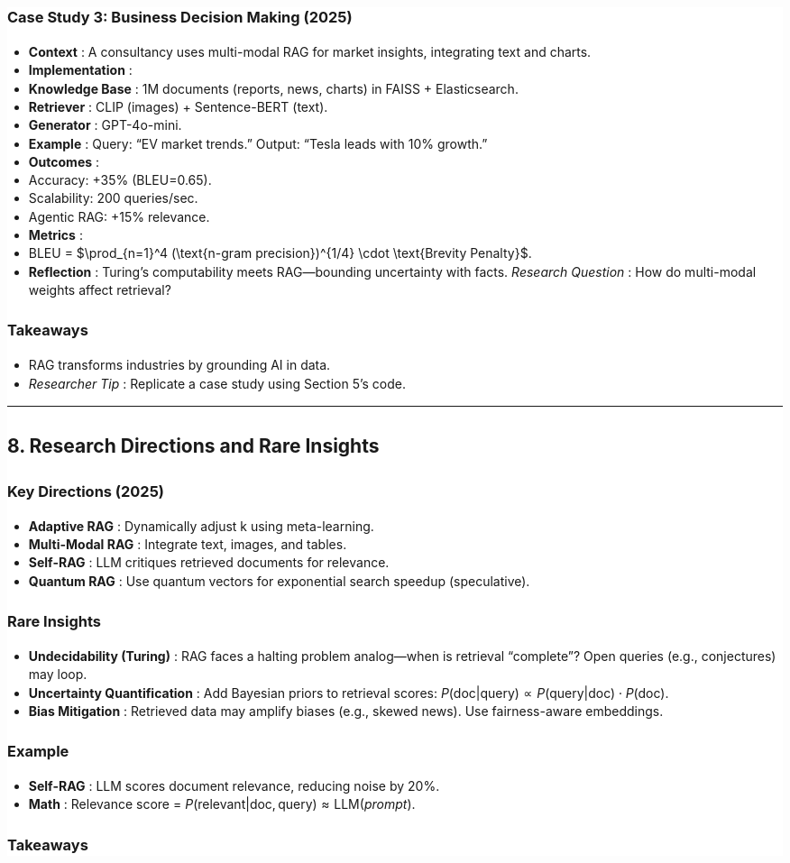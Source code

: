 ### Case Study 3: Business Decision Making (2025)

- **Context** : A consultancy uses multi-modal RAG for market insights, integrating text and charts.
- **Implementation** :
- **Knowledge Base** : 1M documents (reports, news, charts) in FAISS + Elasticsearch.
- **Retriever** : CLIP (images) + Sentence-BERT (text).
- **Generator** : GPT-4o-mini.
- **Example** : Query: “EV market trends.” Output: “Tesla leads with 10% growth.”
- **Outcomes** :
- Accuracy: +35% (BLEU=0.65).
- Scalability: 200 queries/sec.
- Agentic RAG: +15% relevance.
- **Metrics** :
- BLEU = $\prod_{n=1}^4 (\text{n-gram precision})^{1/4} \cdot \text{Brevity Penalty}$.
- **Reflection** : Turing’s computability meets RAG—bounding uncertainty with facts. _Research Question_ : How do multi-modal weights affect retrieval?

### Takeaways

- RAG transforms industries by grounding AI in data.
- _Researcher Tip_ : Replicate a case study using Section 5’s code.

---

## 8. Research Directions and Rare Insights

### Key Directions (2025)

- **Adaptive RAG** : Dynamically adjust k using meta-learning.
- **Multi-Modal RAG** : Integrate text, images, and tables.
- **Self-RAG** : LLM critiques retrieved documents for relevance.
- **Quantum RAG** : Use quantum vectors for exponential search speedup (speculative).

### Rare Insights

- **Undecidability (Turing)** : RAG faces a halting problem analog—when is retrieval “complete”? Open queries (e.g., conjectures) may loop.
- **Uncertainty Quantification** : Add Bayesian priors to retrieval scores: $P(\text{doc} | \text{query}) \propto P(\text{query} | \text{doc}) \cdot P(\text{doc})$.
- **Bias Mitigation** : Retrieved data may amplify biases (e.g., skewed news). Use fairness-aware embeddings.

### Example

- **Self-RAG** : LLM scores document relevance, reducing noise by 20%.
- **Math** : Relevance score = $P(\text{relevant} | \text{doc}, \text{query}) \approx \text{LLM}(prompt)$.

### Takeaways
